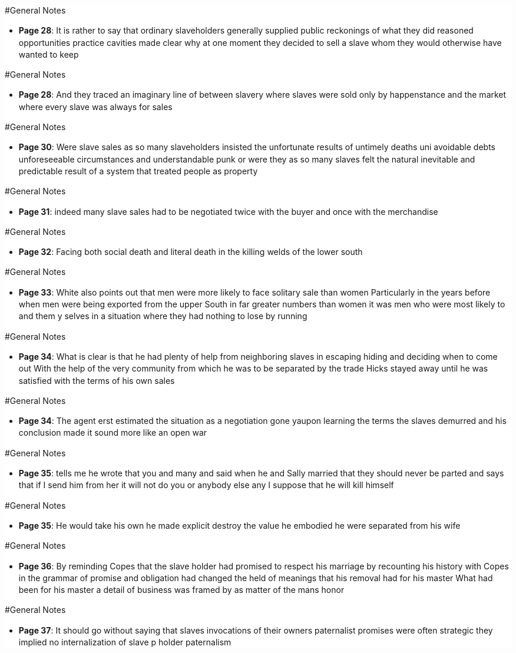 #General Notes
- **Page 28**: It is rather to say that ordinary slaveholders generally supplied public reckonings of what they did reasoned  opportunities practice cavities  made clear why at one moment they decided to sell a slave whom they would otherwise have wanted to keep

#General Notes
- **Page 28**: And they traced an imaginary line of  between slavery where slaves were sold only by happenstance and the market where every slave was always for sales

#General Notes
- **Page 30**: Were slave sales as so many slaveholders insisted the unfortunate results of untimely deaths uni avoidable debts unforeseeable circumstances and understandable punk  or were they as so many slaves felt the natural inevitable and predictable result of a system that treated people as property

#General Notes
- **Page 31**: indeed many slave sales had to be negotiated twice  with the buyer and once with the merchandise

#General Notes
- **Page 32**: Facing both social death and literal death in the killing welds of the lower south

#General Notes
- **Page 33**: White also points out that men were more likely to face solitary sale than women Particularly in the years before  when men were being exported from the upper South in far greater numbers than women it was men who were most likely to and them y selves in a situation where they had nothing to lose by running 

#General Notes
- **Page 34**: What is clear is that he had plenty of help from neighboring slaves in escaping hiding and deciding when to come out With the help of the very community from which he was to be separated by the trade Hicks stayed away until he was satisfied with the terms of his own sales

#General Notes
- **Page 34**: The agent erst estimated the situation as a negotiation gone yaupon learning the terms the slaves demurred and  his conclusion made it sound more like an open war

#General Notes
- **Page 35**:  tells me he wrote that you and many and said when he and Sally married that they should never be parted and says that if I send him from her it will not do you or anybody else any  I suppose that he will kill himself

#General Notes
- **Page 35**: He would take his own  he made explicit destroy the value he embodied he were separated from his wife

#General Notes
- **Page 36**: By reminding Copes that the slave holder had promised to respect his marriage by recounting his history with Copes in the grammar of promise and obligation  had changed the held of meanings that his removal had for his master What had been for his master a detail of business was framed by  as matter of the mans honor

#General Notes
- **Page 37**: It should go without saying that slaves invocations of their owners paternalist promises were often strategic they implied no internalization of slave p holder paternalism
